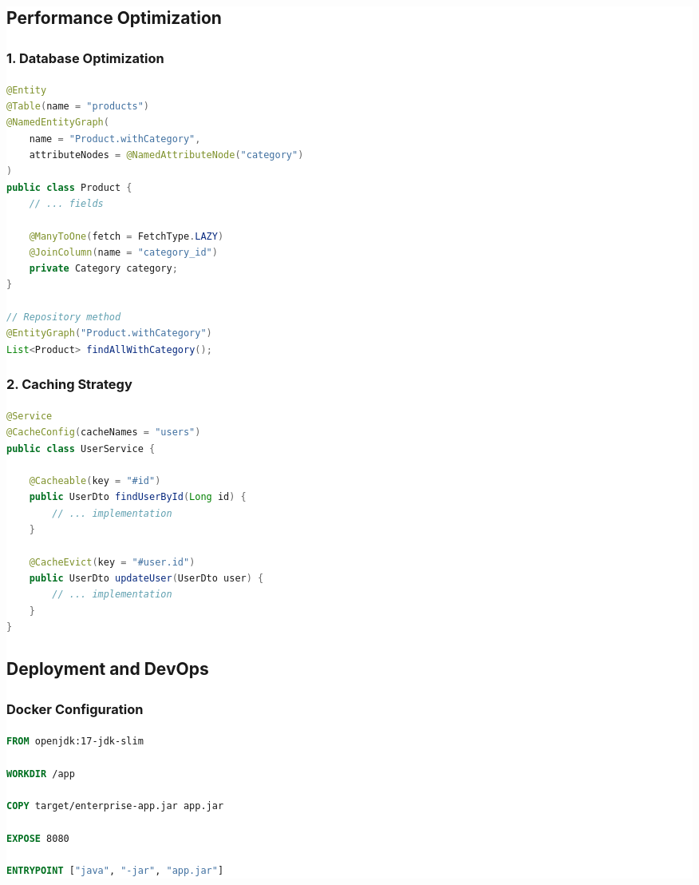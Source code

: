 ## Performance Optimization

### 1. Database Optimization

```java
@Entity
@Table(name = "products")
@NamedEntityGraph(
    name = "Product.withCategory",
    attributeNodes = @NamedAttributeNode("category")
)
public class Product {
    // ... fields
    
    @ManyToOne(fetch = FetchType.LAZY)
    @JoinColumn(name = "category_id")
    private Category category;
}

// Repository method
@EntityGraph("Product.withCategory")
List<Product> findAllWithCategory();
```

### 2. Caching Strategy

```java
@Service
@CacheConfig(cacheNames = "users")
public class UserService {
    
    @Cacheable(key = "#id")
    public UserDto findUserById(Long id) {
        // ... implementation
    }
    
    @CacheEvict(key = "#user.id")
    public UserDto updateUser(UserDto user) {
        // ... implementation
    }
}
```

## Deployment and DevOps

### Docker Configuration

```dockerfile
FROM openjdk:17-jdk-slim

WORKDIR /app

COPY target/enterprise-app.jar app.jar

EXPOSE 8080

ENTRYPOINT ["java", "-jar", "app.jar"]
```
